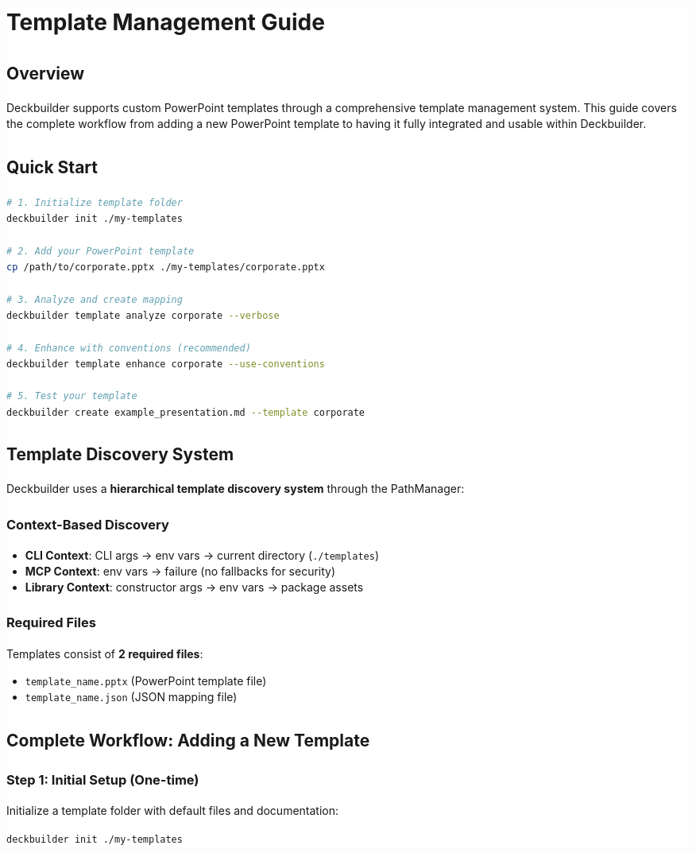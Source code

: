 # Template Management Guide

## Overview

Deckbuilder supports custom PowerPoint templates through a comprehensive template management system. This guide covers the complete workflow from adding a new PowerPoint template to having it fully integrated and usable within Deckbuilder.

## Quick Start

```bash
# 1. Initialize template folder
deckbuilder init ./my-templates

# 2. Add your PowerPoint template
cp /path/to/corporate.pptx ./my-templates/corporate.pptx

# 3. Analyze and create mapping
deckbuilder template analyze corporate --verbose

# 4. Enhance with conventions (recommended)
deckbuilder template enhance corporate --use-conventions

# 5. Test your template
deckbuilder create example_presentation.md --template corporate
```

## Template Discovery System

Deckbuilder uses a **hierarchical template discovery system** through the PathManager:

### Context-Based Discovery
- **CLI Context**: CLI args → env vars → current directory (`./templates`)
- **MCP Context**: env vars → failure (no fallbacks for security)
- **Library Context**: constructor args → env vars → package assets

### Required Files
Templates consist of **2 required files**:
- `template_name.pptx` (PowerPoint template file)
- `template_name.json` (JSON mapping file)

## Complete Workflow: Adding a New Template

### Step 1: Initial Setup (One-time)

Initialize a template folder with default files and documentation:

```bash
deckbuilder init ./my-templates
```

